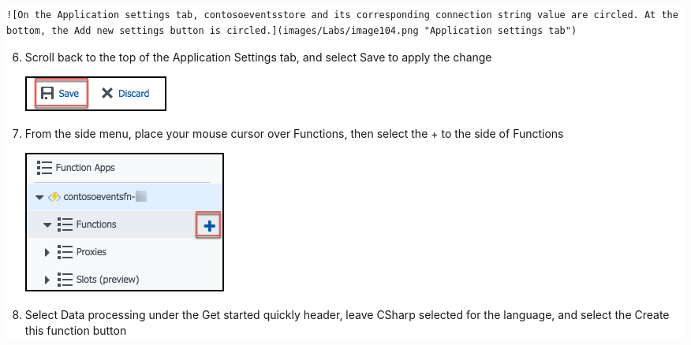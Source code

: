     ![On the Application settings tab, contosoeventsstore and its corresponding connection string value are circled. At the bottom, the Add new settings button is circled.](images/Labs/image104.png "Application settings tab")

6.  Scroll back to the top of the Application Settings tab, and select Save to apply the change

    ![Screenshot of the Save button](images/Labs/image105.png "Save button")

7.  From the side menu, place your mouse cursor over Functions, then select the + to the side of Functions

    ![In the Function Apps section, Functions is selected, and the Plus symbol to its right is circled.](images/Labs/image106.png "Function Apps section")

8.  Select Data processing under the Get started quickly header, leave CSharp selected for the language, and select the Create this function button
